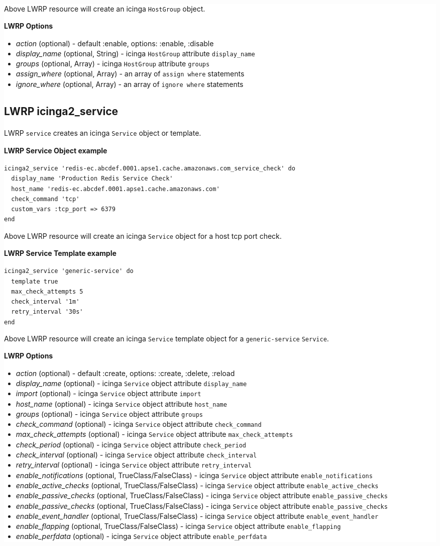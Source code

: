 Above LWRP resource will create an icinga `HostGroup` object.


**LWRP Options**

- *action* (optional)	- default :enable, options: :enable, :disable
- *display_name* (optional, String)	- icinga `HostGroup` attribute `display_name`
- *groups* (optional, Array)	- icinga `HostGroup` attribute `groups`
- *assign_where* (optional, Array)	 - an array of `assign where` statements
- *ignore_where* (optional, Array)	 - an array of `ignore where` statements


## LWRP icinga2_service


LWRP `service` creates an icinga `Service` object or template.


**LWRP Service Object example**

	icinga2_service 'redis-ec.abcdef.0001.apse1.cache.amazonaws.com_service_check' do
	  display_name 'Production Redis Service Check'
	  host_name 'redis-ec.abcdef.0001.apse1.cache.amazonaws.com'
	  check_command 'tcp'
	  custom_vars :tcp_port => 6379
	end


Above LWRP resource will create an icinga `Service` object for a host tcp port check.


**LWRP Service Template example**

	icinga2_service 'generic-service' do
	  template true
	  max_check_attempts 5
	  check_interval '1m'
	  retry_interval '30s'
	end

Above LWRP resource will create an icinga `Service` template object for a `generic-service` `Service`.


**LWRP Options**


- *action* (optional)	- default :create, options: :create, :delete, :reload
- *display_name* (optional)	- icinga `Service` object attribute `display_name`
- *import* (optional)	- icinga `Service` object attribute `import`
- *host_name* (optional)	- icinga `Service` object attribute `host_name`
- *groups* (optional)	- icinga `Service` object attribute `groups`
- *check_command* (optional)	- icinga `Service` object attribute `check_command`
- *max_check_attempts* (optional)	- icinga `Service` object attribute `max_check_attempts`
- *check_period* (optional)	- icinga `Service` object attribute `check_period`
- *check_interval* (optional)	- icinga `Service` object attribute `check_interval`
- *retry_interval* (optional)	- icinga `Service` object attribute `retry_interval`
- *enable_notifications* (optional, TrueClass/FalseClass)	- icinga `Service` object attribute `enable_notifications`
- *enable_active_checks* (optional, TrueClass/FalseClass)	- icinga `Service` object attribute `enable_active_checks`
- *enable_passive_checks* (optional, TrueClass/FalseClass)	- icinga `Service` object attribute `enable_passive_checks`
- *enable_passive_checks* (optional, TrueClass/FalseClass)	- icinga `Service` object attribute `enable_passive_checks`
- *enable_event_handler* (optional, TrueClass/FalseClass)	- icinga `Service` object attribute `enable_event_handler`
- *enable_flapping* (optional, TrueClass/FalseClass)	- icinga `Service` object attribute `enable_flapping`
- *enable_perfdata* (optional)	- icinga `Service` object attribute `enable_perfdata`